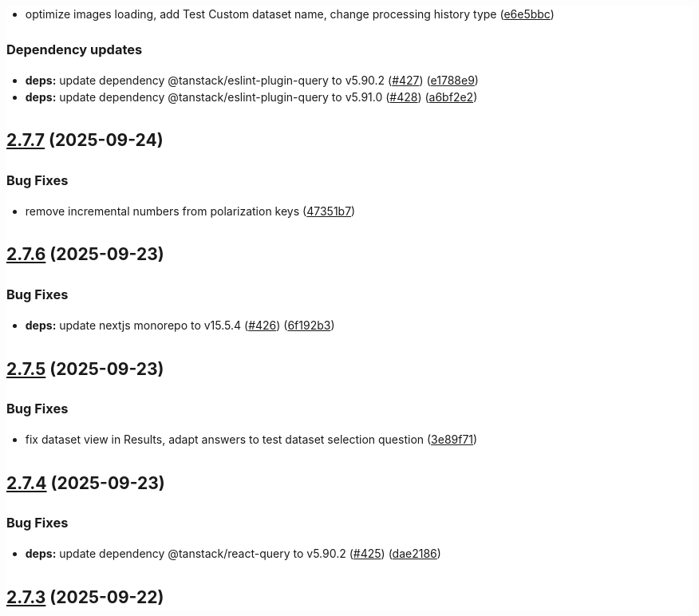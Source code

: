 * optimize images loading, add Test Custom dataset name, change processing history type ([e6e5bbc](https://github.com/aequitas-aod/aequitas-frontend/commit/e6e5bbc32ffa752ecfe15c3a48805adc389d2ca7))

### Dependency updates

* **deps:** update dependency @tanstack/eslint-plugin-query to v5.90.2 ([#427](https://github.com/aequitas-aod/aequitas-frontend/issues/427)) ([e1788e9](https://github.com/aequitas-aod/aequitas-frontend/commit/e1788e997c2eb02c527e1b9afb254b0ebf1796d2))
* **deps:** update dependency @tanstack/eslint-plugin-query to v5.91.0 ([#428](https://github.com/aequitas-aod/aequitas-frontend/issues/428)) ([a6bf2e2](https://github.com/aequitas-aod/aequitas-frontend/commit/a6bf2e24fe0957600f945d2ed5d8d77b6182988e))

## [2.7.7](https://github.com/aequitas-aod/aequitas-frontend/compare/v2.7.6...v2.7.7) (2025-09-24)

### Bug Fixes

* remove incremental numbers from polarization keys ([47351b7](https://github.com/aequitas-aod/aequitas-frontend/commit/47351b70cb5ee7a2eba7842e30454360ab5a0b51))

## [2.7.6](https://github.com/aequitas-aod/aequitas-frontend/compare/v2.7.5...v2.7.6) (2025-09-23)

### Bug Fixes

* **deps:** update nextjs monorepo to v15.5.4 ([#426](https://github.com/aequitas-aod/aequitas-frontend/issues/426)) ([6f192b3](https://github.com/aequitas-aod/aequitas-frontend/commit/6f192b340757ef5e0f34f65cf382b311fef09aec))

## [2.7.5](https://github.com/aequitas-aod/aequitas-frontend/compare/v2.7.4...v2.7.5) (2025-09-23)

### Bug Fixes

* fix dataset view in Results, adapt answers to test dataset selection question ([3e89f71](https://github.com/aequitas-aod/aequitas-frontend/commit/3e89f71aaeec70bf2c09280f521d18552d2b783f))

## [2.7.4](https://github.com/aequitas-aod/aequitas-frontend/compare/v2.7.3...v2.7.4) (2025-09-23)

### Bug Fixes

* **deps:** update dependency @tanstack/react-query to v5.90.2 ([#425](https://github.com/aequitas-aod/aequitas-frontend/issues/425)) ([dae2186](https://github.com/aequitas-aod/aequitas-frontend/commit/dae2186d5285221adaac5e81a5e171333e0ba46c))

## [2.7.3](https://github.com/aequitas-aod/aequitas-frontend/compare/v2.7.2...v2.7.3) (2025-09-22)
